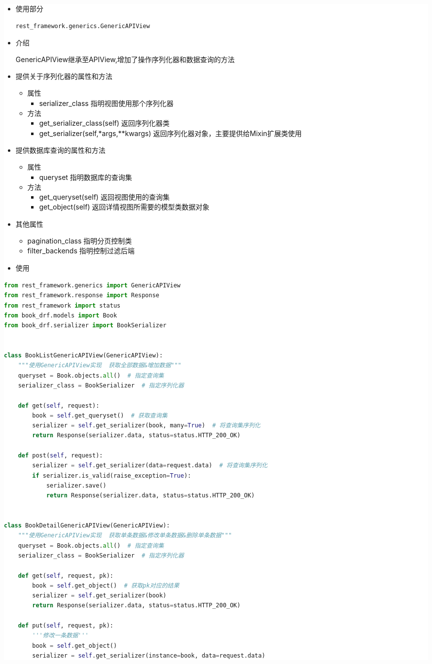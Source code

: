 *   使用部分

    `rest_framework.generics.GenericAPIView`

*   介绍

    GenericAPIView继承至APIView,增加了操作序列化器和数据查询的方法

*   提供关于序列化器的属性和方法
    *   属性
        *   serializer\_class 指明视图使用那个序列化器
    *   方法
        *   get\_serializer\_class(self)  返回序列化器类
        *   get\_serializer(self,\*args,\*\*kwargs) 返回序列化器对象，主要提供给Mixin扩展类使用

*   提供数据库查询的属性和方法
    *   属性
        *   queryset 指明数据库的查询集
    *   方法
        *   get\_queryset(self) 返回视图使用的查询集
        *   get\_object(self) 返回详情视图所需要的模型类数据对象

*   其他属性
    *   pagination\_class 指明分页控制类
    *   filter\_backends 指明控制过滤后端

*   使用

```python
from rest_framework.generics import GenericAPIView
from rest_framework.response import Response
from rest_framework import status
from book_drf.models import Book
from book_drf.serializer import BookSerializer


class BookListGenericAPIView(GenericAPIView):
    """使用GenericAPIView实现  获取全部数据&增加数据"""
    queryset = Book.objects.all()  # 指定查询集
    serializer_class = BookSerializer  # 指定序列化器

    def get(self, request):
        book = self.get_queryset()  # 获取查询集
        serializer = self.get_serializer(book, many=True)  # 将查询集序列化
        return Response(serializer.data, status=status.HTTP_200_OK)

    def post(self, request):
        serializer = self.get_serializer(data=request.data)  # 将查询集序列化
        if serializer.is_valid(raise_exception=True):
            serializer.save()
            return Response(serializer.data, status=status.HTTP_200_OK)


class BookDetailGenericAPIView(GenericAPIView):
    """使用GenericAPIView实现  获取单条数据&修改单条数据&删除单条数据"""
    queryset = Book.objects.all()  # 指定查询集
    serializer_class = BookSerializer  # 指定序列化器

    def get(self, request, pk):
        book = self.get_object()  # 获取pk对应的结果
        serializer = self.get_serializer(book)
        return Response(serializer.data, status=status.HTTP_200_OK)

    def put(self, request, pk):
        '''修改一条数据'''
        book = self.get_object()
        serializer = self.get_serializer(instance=book, data=request.data)
```